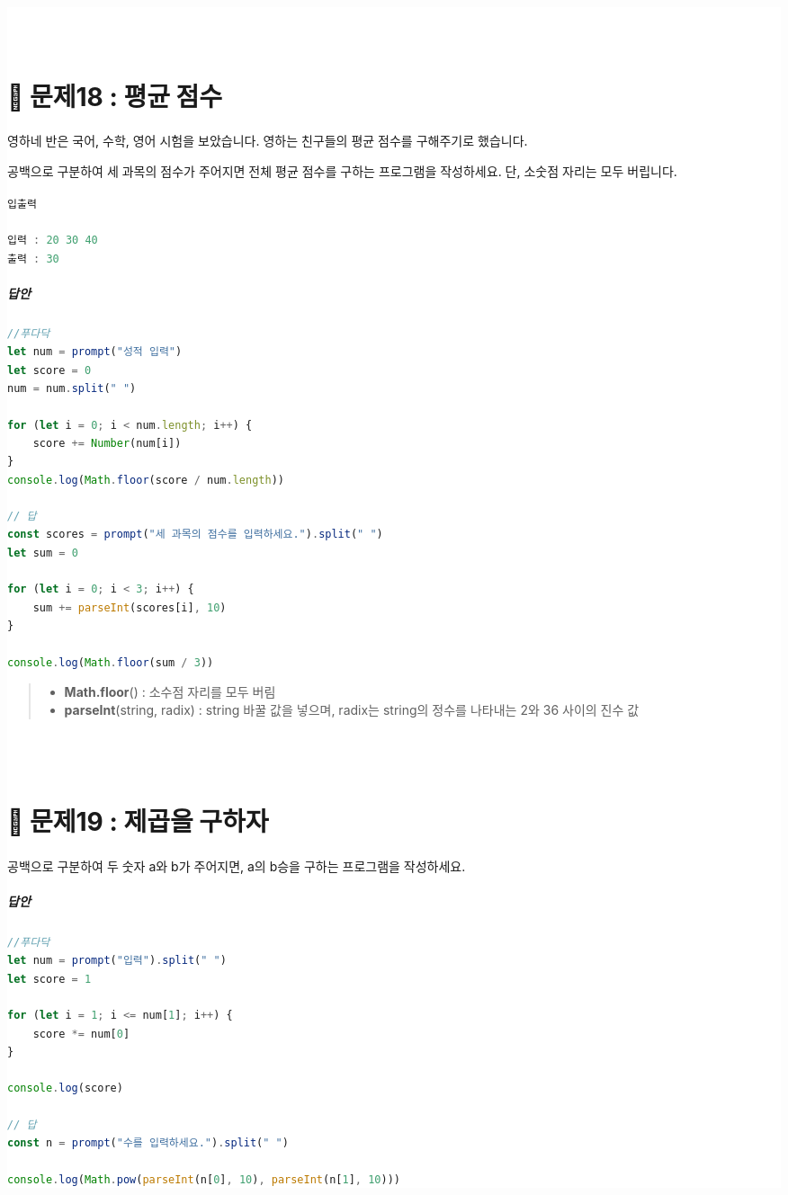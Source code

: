 <br><br>

# 🥇 문제18 : 평균 점수

영하네 반은 국어, 수학, 영어 시험을 보았습니다. 영하는 친구들의 평균 점수를 구해주기로 했습니다.

공백으로 구분하여 세 과목의 점수가 주어지면 전체 평균 점수를 구하는 프로그램을 작성하세요.
단, 소숫점 자리는 모두 버립니다.

```javascript
입출력

입력 : 20 30 40
출력 : 30
```

##### **답안**

```javascript
//푸다닥
let num = prompt("성적 입력")
let score = 0
num = num.split(" ")

for (let i = 0; i < num.length; i++) {
	score += Number(num[i])
}
console.log(Math.floor(score / num.length))

// 답
const scores = prompt("세 과목의 점수를 입력하세요.").split(" ")
let sum = 0

for (let i = 0; i < 3; i++) {
	sum += parseInt(scores[i], 10)
}

console.log(Math.floor(sum / 3))
```

> -   **Math.floor**() : 소수점 자리를 모두 버림
> -   **parseInt**(string, radix) : string 바꿀 값을 넣으며, radix는 string의 정수를 나타내는 2와 36 사이의 진수 값

<br><br>

# 🥇 문제19 : 제곱을 구하자

공백으로 구분하여 두 숫자 a와 b가 주어지면, a의 b승을 구하는 프로그램을 작성하세요.

##### **답안**

```javascript
//푸다닥
let num = prompt("입력").split(" ")
let score = 1

for (let i = 1; i <= num[1]; i++) {
	score *= num[0]
}

console.log(score)

// 답
const n = prompt("수를 입력하세요.").split(" ")

console.log(Math.pow(parseInt(n[0], 10), parseInt(n[1], 10)))
```